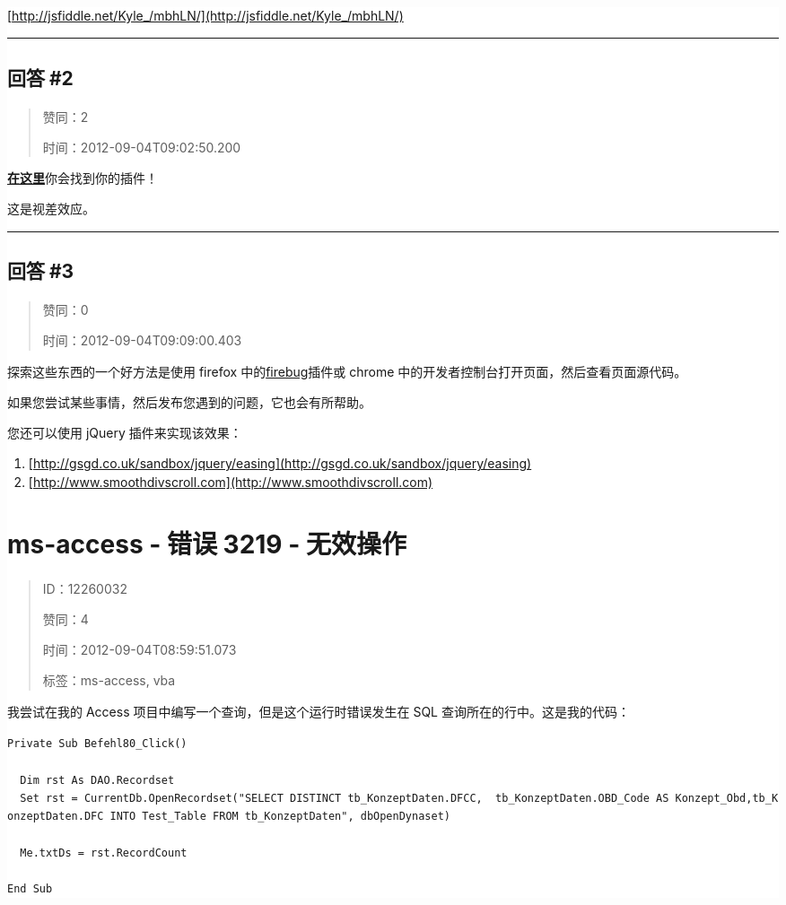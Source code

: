 [http://jsfiddle.net/Kyle_/mbhLN/](http://jsfiddle.net/Kyle_/mbhLN/)

* * *

## 回答 #2

> 赞同：2
> 
> 时间：2012-09-04T09:02:50.200

[**在这里**](http://smashinghub.com/7-jquery-parallax-and-scrolling-effect-plugins.htm)你会找到你的插件！

这是视差效应。

* * *

## 回答 #3

> 赞同：0
> 
> 时间：2012-09-04T09:09:00.403

探索这些东西的一个好方法是使用 firefox 中的[firebug](https://addons.mozilla.org/en-us/firefox/addon/firebug/)插件或 chrome 中的开发者控制台打开页面，然后查看页面源代码。

如果您尝试某些事情，然后发布您遇到的问题，它也会有所帮助。

您还可以使用 jQuery 插件来实现该效果：

1.  [http://gsgd.co.uk/sandbox/jquery/easing](http://gsgd.co.uk/sandbox/jquery/easing)
2.  [http://www.smoothdivscroll.com](http://www.smoothdivscroll.com)

# ms-access - 错误 3219 - 无效操作

> ID：12260032
> 
> 赞同：4
> 
> 时间：2012-09-04T08:59:51.073
> 
> 标签：ms-access, vba

我尝试在我的 Access 项目中编写一个查询，但是这个运行时错误发生在 SQL 查询所在的行中。这是我的代码：

```
Private Sub Befehl80_Click()

  Dim rst As DAO.Recordset
  Set rst = CurrentDb.OpenRecordset("SELECT DISTINCT tb_KonzeptDaten.DFCC,  tb_KonzeptDaten.OBD_Code AS Konzept_Obd,tb_KonzeptDaten.DFC INTO Test_Table FROM tb_KonzeptDaten", dbOpenDynaset)

  Me.txtDs = rst.RecordCount

End Sub 
```

